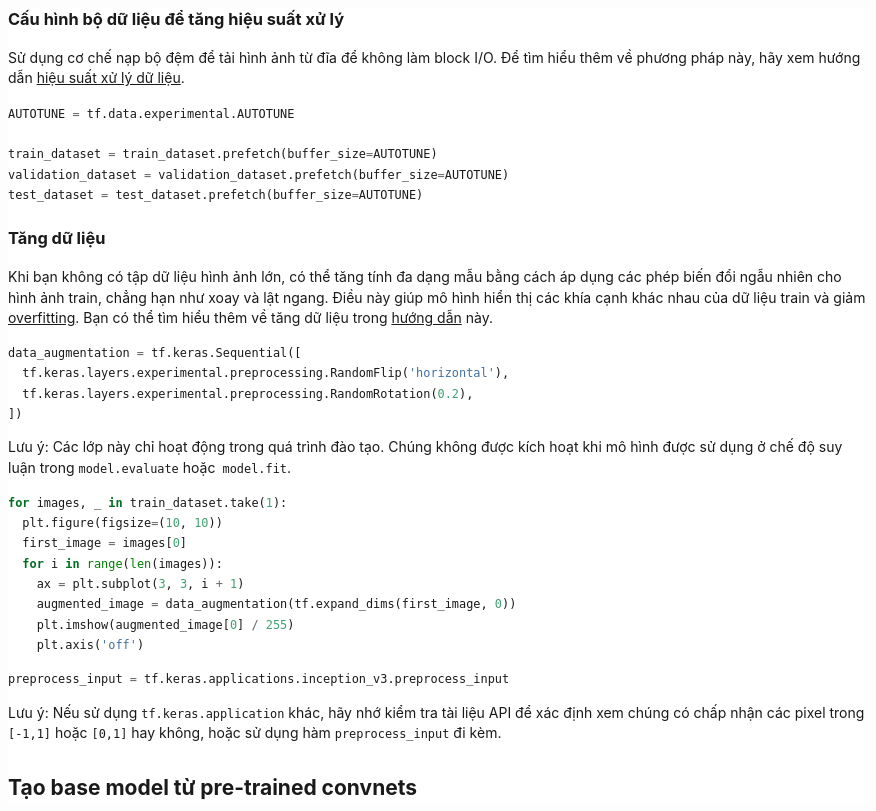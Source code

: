 ### Cấu hình bộ dữ liệu để tăng hiệu suất xử lý

Sử dụng cơ chế nạp bộ đệm để tải hình ảnh từ đĩa để không làm block I/O. Để tìm hiểu thêm về phương pháp này, hãy xem hướng dẫn [hiệu suất xử lý dữ liệu](https://www.tensorflow.org/guide/data_performance).


```python
AUTOTUNE = tf.data.experimental.AUTOTUNE

train_dataset = train_dataset.prefetch(buffer_size=AUTOTUNE)
validation_dataset = validation_dataset.prefetch(buffer_size=AUTOTUNE)
test_dataset = test_dataset.prefetch(buffer_size=AUTOTUNE)
```

### Tăng dữ liệu

Khi bạn không có tập dữ liệu hình ảnh lớn, có thể tăng tính đa dạng mẫu bằng cách áp dụng các phép biến đổi ngẫu nhiên cho hình ảnh train, chẳng hạn như xoay và lật ngang. Điều này giúp mô hình hiển thị các khía cạnh khác nhau của dữ liệu train và giảm [overfitting](https://www.tensorflow.org/tutorials/keras/overfit_and_underfit). Bạn có thể tìm hiểu thêm về tăng dữ liệu trong [hướng dẫn](https://www.tensorflow.org/tutorials/images/data_augmentation) này.


```python
data_augmentation = tf.keras.Sequential([
  tf.keras.layers.experimental.preprocessing.RandomFlip('horizontal'),
  tf.keras.layers.experimental.preprocessing.RandomRotation(0.2),
])
```

Lưu ý: Các lớp này chỉ hoạt động trong quá trình đào tạo. Chúng không được kích hoạt khi mô hình được sử dụng ở chế độ suy luận trong `model.evaluate` hoặc` model.fit`.


```python
for images, _ in train_dataset.take(1):
  plt.figure(figsize=(10, 10))
  first_image = images[0]
  for i in range(len(images)):
    ax = plt.subplot(3, 3, i + 1)
    augmented_image = data_augmentation(tf.expand_dims(first_image, 0))
    plt.imshow(augmented_image[0] / 255)
    plt.axis('off')
```


```python
preprocess_input = tf.keras.applications.inception_v3.preprocess_input
```

Lưu ý: Nếu sử dụng `tf.keras.application` khác, hãy nhớ kiểm tra tài liệu API để xác định xem chúng có chấp nhận các pixel trong `[-1,1]` hoặc `[0,1]` hay không, hoặc sử dụng hàm `preprocess_input` đi kèm.

## Tạo base model từ pre-trained convnets
